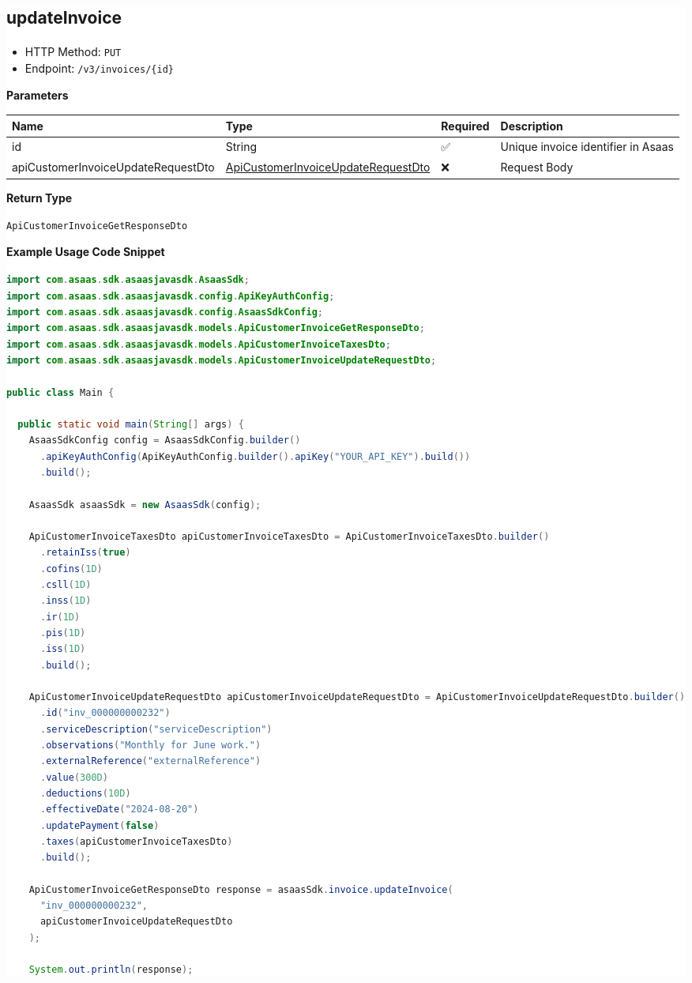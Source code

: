 ## updateInvoice

- HTTP Method: `PUT`
- Endpoint: `/v3/invoices/{id}`

**Parameters**

| Name                               | Type                                                                                  | Required | Description                        |
| :--------------------------------- | :------------------------------------------------------------------------------------ | :------- | :--------------------------------- |
| id                                 | String                                                                                | ✅       | Unique invoice identifier in Asaas |
| apiCustomerInvoiceUpdateRequestDto | [ApiCustomerInvoiceUpdateRequestDto](../models/ApiCustomerInvoiceUpdateRequestDto.md) | ❌       | Request Body                       |

**Return Type**

`ApiCustomerInvoiceGetResponseDto`

**Example Usage Code Snippet**

```java
import com.asaas.sdk.asaasjavasdk.AsaasSdk;
import com.asaas.sdk.asaasjavasdk.config.ApiKeyAuthConfig;
import com.asaas.sdk.asaasjavasdk.config.AsaasSdkConfig;
import com.asaas.sdk.asaasjavasdk.models.ApiCustomerInvoiceGetResponseDto;
import com.asaas.sdk.asaasjavasdk.models.ApiCustomerInvoiceTaxesDto;
import com.asaas.sdk.asaasjavasdk.models.ApiCustomerInvoiceUpdateRequestDto;

public class Main {

  public static void main(String[] args) {
    AsaasSdkConfig config = AsaasSdkConfig.builder()
      .apiKeyAuthConfig(ApiKeyAuthConfig.builder().apiKey("YOUR_API_KEY").build())
      .build();

    AsaasSdk asaasSdk = new AsaasSdk(config);

    ApiCustomerInvoiceTaxesDto apiCustomerInvoiceTaxesDto = ApiCustomerInvoiceTaxesDto.builder()
      .retainIss(true)
      .cofins(1D)
      .csll(1D)
      .inss(1D)
      .ir(1D)
      .pis(1D)
      .iss(1D)
      .build();

    ApiCustomerInvoiceUpdateRequestDto apiCustomerInvoiceUpdateRequestDto = ApiCustomerInvoiceUpdateRequestDto.builder()
      .id("inv_000000000232")
      .serviceDescription("serviceDescription")
      .observations("Monthly for June work.")
      .externalReference("externalReference")
      .value(300D)
      .deductions(10D)
      .effectiveDate("2024-08-20")
      .updatePayment(false)
      .taxes(apiCustomerInvoiceTaxesDto)
      .build();

    ApiCustomerInvoiceGetResponseDto response = asaasSdk.invoice.updateInvoice(
      "inv_000000000232",
      apiCustomerInvoiceUpdateRequestDto
    );

    System.out.println(response);
```